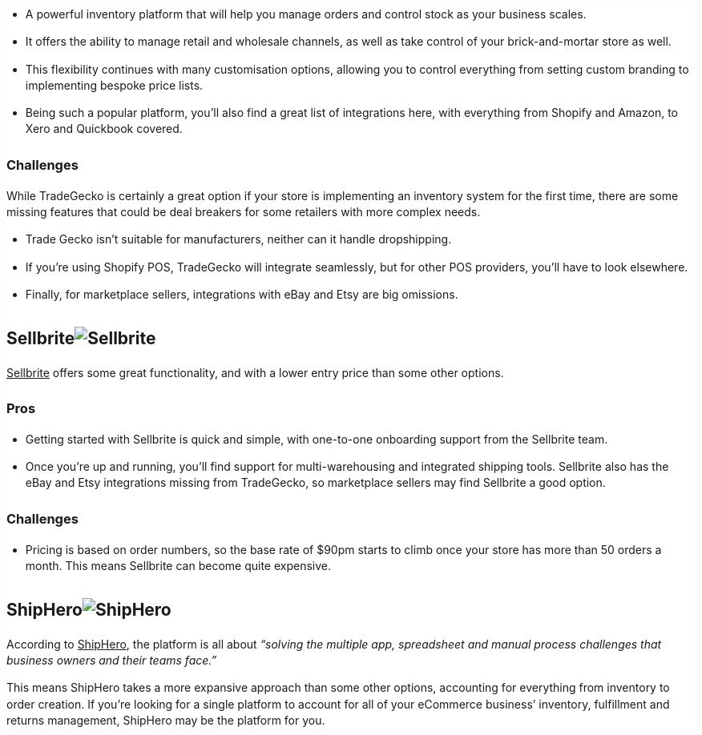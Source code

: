 *   A powerful inventory platform that will help you manage orders and control stock as your business scales.

*   It offers the ability to manage retail and wholesale channels, as well as take control of your brick-and-mortar store as well.

*   This flexibility continues with many customisation options, allowing you to control everything from setting custom branding to implementing bespoke price lists.

*   Being such a popular platform, you’ll also find a great list of integrations here, with everything from Shopify and Amazon, to Xero and Quickbook covered.

  

### Challenges

While TradeGecko is certainly a great option if your store is implementing an inventory system for the first time, there are some missing features that could be deal breakers for some retailers with more complex needs.

*   Trade Gecko isn’t suitable for manufacturers, neither can it handle dropshipping.

*   If you’re using Shopify POS, TradeGecko will integrate seamlessly, but for other POS providers, you’ll have to look elsewhere.

*   Finally, for marketplace sellers, integrations with eBay and Etsy are big omissions.

Sellbrite![Sellbrite](../../Sellbrite.png)
-------------------------------------------------------------------

[Sellbrite](https://www.sellbrite.com/) offers some great functionality, and with a lower entry price than some other options.

  

### Pros

*   Getting started with Sellbrite is quick and simple, with one-to-one onboarding support from the Sellbrite team.

*   Once you’re up and running, you’ll find support for multi-warehousing and integrated shipping tools. Sellbrite also has the eBay and Etsy integrations missing from TradeGecko, so marketplace sellers may find Sellbrite a good option.

### Challenges

*   Pricing is based on order numbers, so the base rate of $90pm starts to climb once your store has more than 50 orders a month. This means Sellbrite can become quite expensive.

  

ShipHero![ShipHero](../../ShipHero.png)
----------------------------------------------------------------

According to [ShipHero](https://shiphero.com/), the platform is all about _“solving the multiple app, spreadsheet and manual process challenges that business owners and their teams face.”_

This means ShipHero takes a more expansive approach than some other options, accounting for everything from inventory to order creation. If you’re looking for a single platform to account for all of your eCommerce business’ inventory, fulfillment and returns management, ShipHero may be the platform for you.
